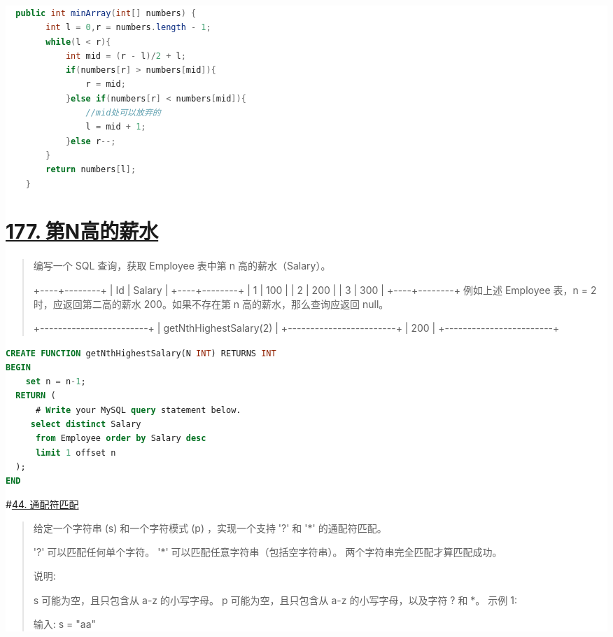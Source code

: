 ```java
  public int minArray(int[] numbers) {
        int l = 0,r = numbers.length - 1;
        while(l < r){
            int mid = (r - l)/2 + l;
            if(numbers[r] > numbers[mid]){
                r = mid;
            }else if(numbers[r] < numbers[mid]){
                //mid处可以放弃的
                l = mid + 1;
            }else r--;
        }
        return numbers[l];
    }
```

# [177. 第N高的薪水](https://leetcode-cn.com/problems/nth-highest-salary/)

>   编写一个 SQL 查询，获取 Employee 表中第 n 高的薪水（Salary）。
>
>   +----+--------+
>   | Id | Salary |
>   +----+--------+
>   | 1  | 100    |
>   | 2  | 200    |
>   | 3  | 300    |
>   +----+--------+
>   例如上述 Employee 表，n = 2 时，应返回第二高的薪水 200。如果不存在第 n 高的薪水，那么查询应返回 null。
>
>   +------------------------+
>   | getNthHighestSalary(2) |
>   +------------------------+
>   | 200                    |
>   +------------------------+

```sql
CREATE FUNCTION getNthHighestSalary(N INT) RETURNS INT
BEGIN
    set n = n-1;
  RETURN (
      # Write your MySQL query statement below.
     select distinct Salary
      from Employee order by Salary desc
      limit 1 offset n
  );
END
```

#[44. 通配符匹配](https://leetcode-cn.com/problems/wildcard-matching/)

>   给定一个字符串 (s) 和一个字符模式 (p) ，实现一个支持 '?' 和 '*' 的通配符匹配。
>
>   '?' 可以匹配任何单个字符。
>   '*' 可以匹配任意字符串（包括空字符串）。
>   两个字符串完全匹配才算匹配成功。
>
>   说明:
>
>   s 可能为空，且只包含从 a-z 的小写字母。
>   p 可能为空，且只包含从 a-z 的小写字母，以及字符 ? 和 *。
>   示例 1:
>
>   输入:
>   s = "aa"